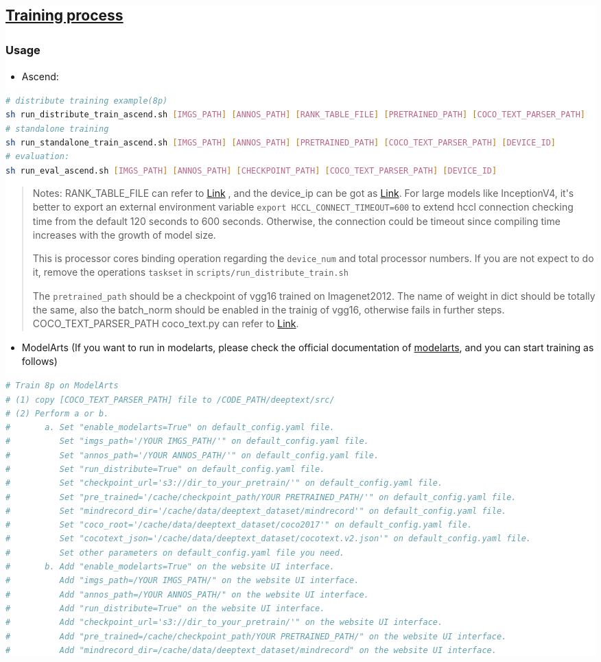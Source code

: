 ## [Training process](#contents)

### Usage

- Ascend:

```bash
# distribute training example(8p)
sh run_distribute_train_ascend.sh [IMGS_PATH] [ANNOS_PATH] [RANK_TABLE_FILE] [PRETRAINED_PATH] [COCO_TEXT_PARSER_PATH]
# standalone training
sh run_standalone_train_ascend.sh [IMGS_PATH] [ANNOS_PATH] [PRETRAINED_PATH] [COCO_TEXT_PARSER_PATH] [DEVICE_ID]
# evaluation:
sh run_eval_ascend.sh [IMGS_PATH] [ANNOS_PATH] [CHECKPOINT_PATH] [COCO_TEXT_PARSER_PATH] [DEVICE_ID]
```

> Notes:
> RANK_TABLE_FILE can refer to [Link](https://www.mindspore.cn/tutorial/training/en/master/advanced_use/distributed_training_ascend.html) , and the device_ip can be got as [Link](https://gitee.com/mindspore/mindspore/tree/master/model_zoo/utils/hccl_tools). For large models like InceptionV4, it's better to export an external environment variable `export HCCL_CONNECT_TIMEOUT=600` to extend hccl connection checking time from the default 120 seconds to 600 seconds. Otherwise, the connection could be timeout since compiling time increases with the growth of model size.
>
> This is processor cores binding operation regarding the `device_num` and total processor numbers. If you are not expect to do it, remove the operations `taskset` in `scripts/run_distribute_train.sh`
>
> The `pretrained_path` should be a checkpoint of vgg16 trained on Imagenet2012. The name of weight in dict should be totally the same, also the batch_norm should be enabled in the trainig of vgg16, otherwise fails in further steps.
> COCO_TEXT_PARSER_PATH coco_text.py can refer to [Link](https://github.com/andreasveit/coco-text).
>

- ModelArts (If you want to run in modelarts, please check the official documentation of [modelarts](https://support.huaweicloud.com/modelarts/), and you can start training as follows)

```bash
# Train 8p on ModelArts
# (1) copy [COCO_TEXT_PARSER_PATH] file to /CODE_PATH/deeptext/src/
# (2) Perform a or b.
#       a. Set "enable_modelarts=True" on default_config.yaml file.
#          Set "imgs_path='/YOUR IMGS_PATH/'" on default_config.yaml file.
#          Set "annos_path='/YOUR ANNOS_PATH/'" on default_config.yaml file.
#          Set "run_distribute=True" on default_config.yaml file.
#          Set "checkpoint_url='s3://dir_to_your_pretrain/'" on default_config.yaml file.
#          Set "pre_trained='/cache/checkpoint_path/YOUR PRETRAINED_PATH/'" on default_config.yaml file.
#          Set "mindrecord_dir='/cache/data/deeptext_dataset/mindrecord'" on default_config.yaml file.
#          Set "coco_root='/cache/data/deeptext_dataset/coco2017'" on default_config.yaml file.
#          Set "cocotext_json='/cache/data/deeptext_dataset/cocotext.v2.json'" on default_config.yaml file.
#          Set other parameters on default_config.yaml file you need.
#       b. Add "enable_modelarts=True" on the website UI interface.
#          Add "imgs_path=/YOUR IMGS_PATH/" on the website UI interface.
#          Add "annos_path=/YOUR ANNOS_PATH/" on the website UI interface.
#          Add "run_distribute=True" on the website UI interface.
#          Add "checkpoint_url='s3://dir_to_your_pretrain/'" on the website UI interface.
#          Add "pre_trained=/cache/checkpoint_path/YOUR PRETRAINED_PATH/" on the website UI interface.
#          Add "mindrecord_dir=/cache/data/deeptext_dataset/mindrecord" on the website UI interface.
```